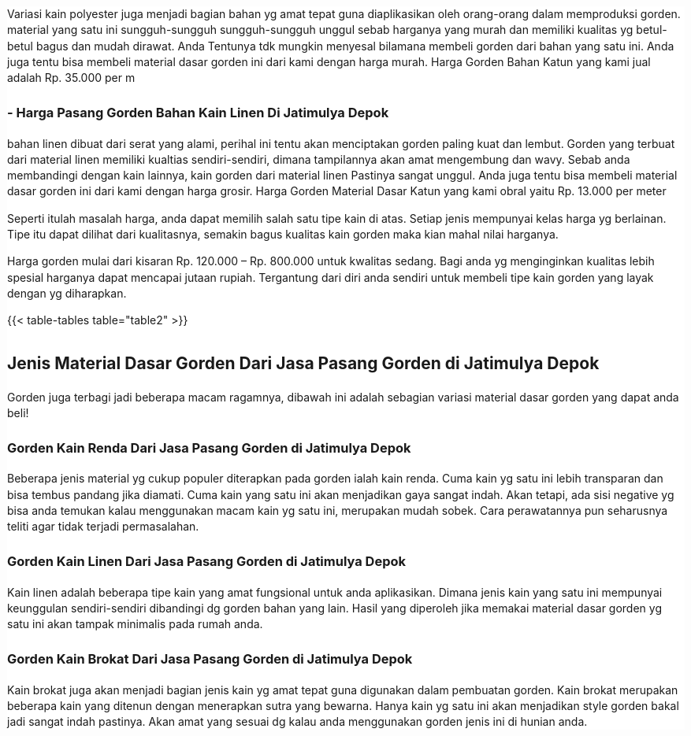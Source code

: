 Variasi kain polyester juga menjadi bagian bahan yg amat tepat guna diaplikasikan oleh orang-orang dalam memproduksi gorden. material yang satu ini sungguh-sungguh sungguh-sungguh unggul sebab harganya yang murah dan memiliki kualitas yg betul-betul bagus dan mudah dirawat. Anda Tentunya tdk mungkin menyesal bilamana membeli gorden dari bahan yang satu ini. Anda juga tentu bisa membeli material dasar gorden ini dari kami dengan harga murah. Harga Gorden Bahan Katun yang kami jual adalah Rp. 35.000 per m

### \- Harga Pasang Gorden Bahan Kain Linen Di Jatimulya Depok

bahan linen dibuat dari serat yang alami, perihal ini tentu akan menciptakan gorden paling kuat dan lembut. Gorden yang terbuat dari material linen memiliki kualtias sendiri-sendiri, dimana tampilannya akan amat mengembung dan wavy. Sebab anda membandingi dengan kain lainnya, kain gorden dari material linen Pastinya sangat unggul. Anda juga tentu bisa membeli material dasar gorden ini dari kami dengan harga grosir. Harga Gorden Material Dasar Katun yang kami obral yaitu Rp. 13.000 per meter

Seperti itulah masalah harga, anda dapat memilih salah satu tipe kain di atas. Setiap jenis mempunyai kelas harga yg berlainan. Tipe itu dapat dilihat dari kualitasnya, semakin bagus kualitas kain gorden maka kian mahal nilai harganya.

Harga gorden mulai dari kisaran Rp. 120.000 – Rp. 800.000 untuk kwalitas sedang. Bagi anda yg menginginkan kualitas lebih spesial harganya dapat mencapai jutaan rupiah. Tergantung dari diri anda sendiri untuk membeli tipe kain gorden yang layak dengan yg diharapkan.

{{< table-tables table="table2" >}}

## Jenis Material Dasar Gorden Dari Jasa Pasang Gorden di Jatimulya Depok

Gorden juga terbagi jadi beberapa macam ragamnya, dibawah ini adalah sebagian variasi material dasar gorden yang dapat anda beli!

### Gorden Kain Renda Dari Jasa Pasang Gorden di Jatimulya Depok

Beberapa jenis material yg cukup populer diterapkan pada gorden ialah kain renda. Cuma kain yg satu ini lebih transparan dan bisa tembus pandang jika diamati. Cuma kain yang satu ini akan menjadikan gaya sangat indah. Akan tetapi, ada sisi negative yg bisa anda temukan kalau menggunakan macam kain yg satu ini, merupakan mudah sobek. Cara perawatannya pun seharusnya teliti agar tidak terjadi permasalahan.

### Gorden Kain Linen Dari Jasa Pasang Gorden di Jatimulya Depok

Kain linen adalah beberapa tipe kain yang amat fungsional untuk anda aplikasikan. Dimana jenis kain yang satu ini mempunyai keunggulan sendiri-sendiri dibandingi dg gorden bahan yang lain. Hasil yang diperoleh jika memakai material dasar gorden yg satu ini akan tampak minimalis pada rumah anda.

### Gorden Kain Brokat Dari Jasa Pasang Gorden di Jatimulya Depok

Kain brokat juga akan menjadi bagian jenis kain yg amat tepat guna digunakan dalam pembuatan gorden. Kain brokat merupakan beberapa kain yang ditenun dengan menerapkan sutra yang bewarna. Hanya kain yg satu ini akan menjadikan style gorden bakal jadi sangat indah pastinya. Akan amat yang sesuai dg kalau anda menggunakan gorden jenis ini di hunian anda.
